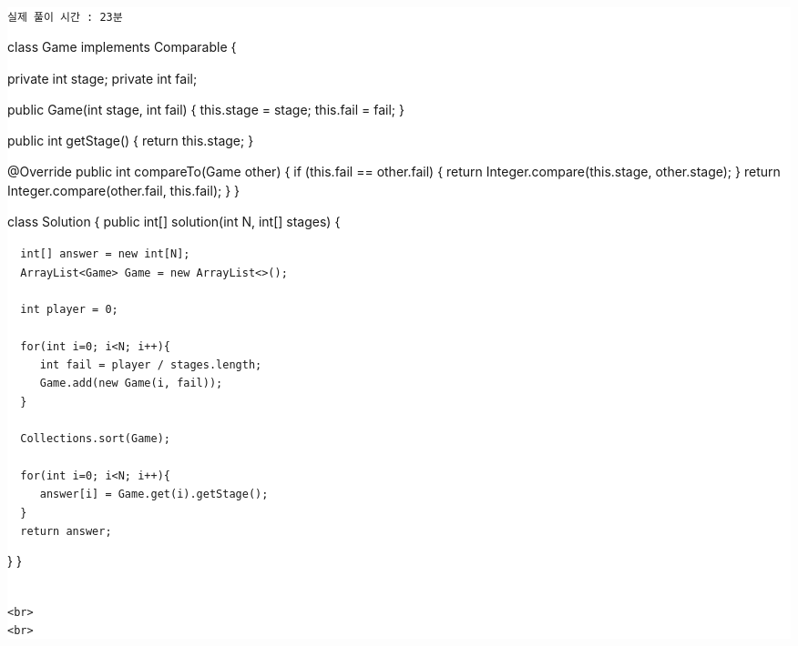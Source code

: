```실제 풀이 시간 : 23분```

class Game implements Comparable<Game> {

   private int stage;
   private int fail;

   public Game(int stage, int fail) {
      this.stage = stage;
      this.fail = fail;
   }

   public int getStage() {
      return this.stage;
   }

   @Override
   public int compareTo(Game other) {
      if (this.fail == other.fail) {
         return Integer.compare(this.stage, other.stage);
      }
      return Integer.compare(other.fail, this.fail);
   }
}


class Solution {
   public int[] solution(int N, int[] stages) {

      int[] answer = new int[N];
      ArrayList<Game> Game = new ArrayList<>();

      int player = 0;

      for(int i=0; i<N; i++){
         int fail = player / stages.length;
         Game.add(new Game(i, fail));
      }

      Collections.sort(Game);

      for(int i=0; i<N; i++){
         answer[i] = Game.get(i).getStage();
      }
      return answer;
   }
}
```

<br>
<br>
